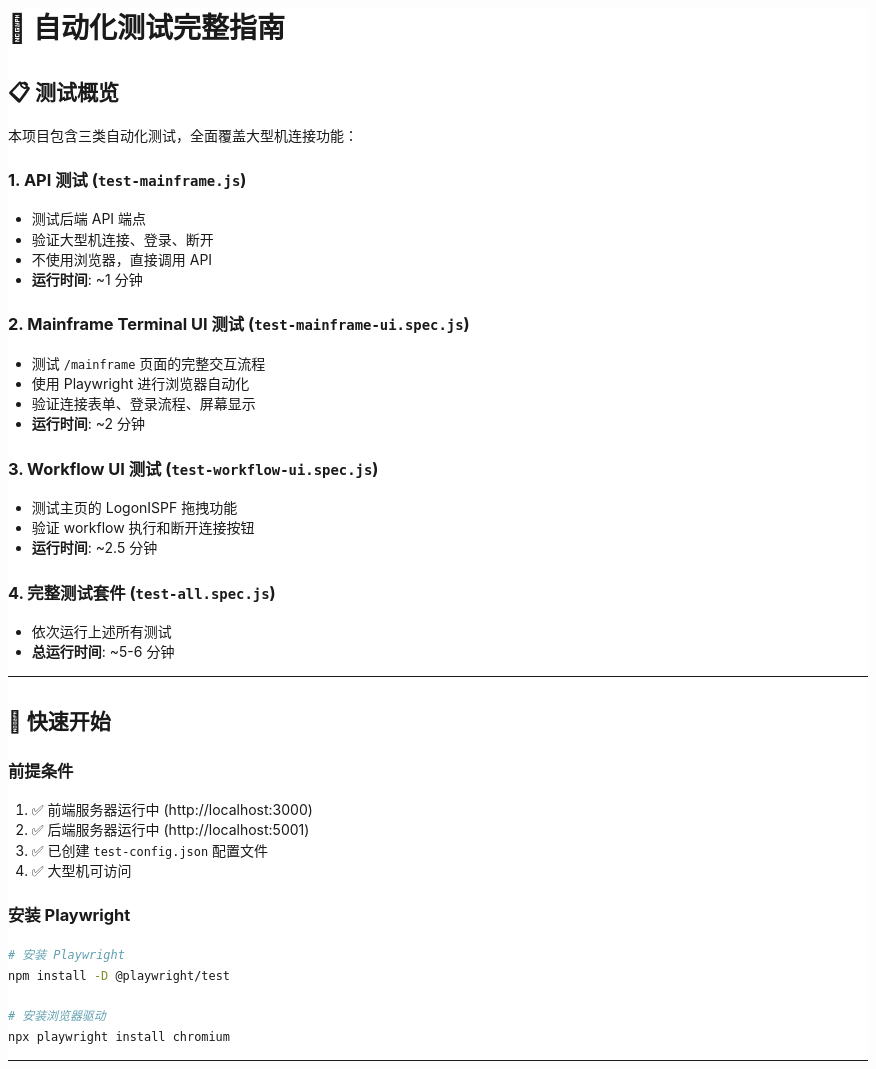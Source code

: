 # 🧪 自动化测试完整指南

## 📋 测试概览

本项目包含三类自动化测试，全面覆盖大型机连接功能：

### 1. **API 测试** (`test-mainframe.js`)
- 测试后端 API 端点
- 验证大型机连接、登录、断开
- 不使用浏览器，直接调用 API
- **运行时间**: ~1 分钟

### 2. **Mainframe Terminal UI 测试** (`test-mainframe-ui.spec.js`)
- 测试 `/mainframe` 页面的完整交互流程
- 使用 Playwright 进行浏览器自动化
- 验证连接表单、登录流程、屏幕显示
- **运行时间**: ~2 分钟

### 3. **Workflow UI 测试** (`test-workflow-ui.spec.js`)
- 测试主页的 LogonISPF 拖拽功能
- 验证 workflow 执行和断开连接按钮
- **运行时间**: ~2.5 分钟

### 4. **完整测试套件** (`test-all.spec.js`)
- 依次运行上述所有测试
- **总运行时间**: ~5-6 分钟

---

## 🚀 快速开始

### 前提条件

1. ✅ 前端服务器运行中 (http://localhost:3000)
2. ✅ 后端服务器运行中 (http://localhost:5001)
3. ✅ 已创建 `test-config.json` 配置文件
4. ✅ 大型机可访问

### 安装 Playwright

```bash
# 安装 Playwright
npm install -D @playwright/test

# 安装浏览器驱动
npx playwright install chromium
```

---